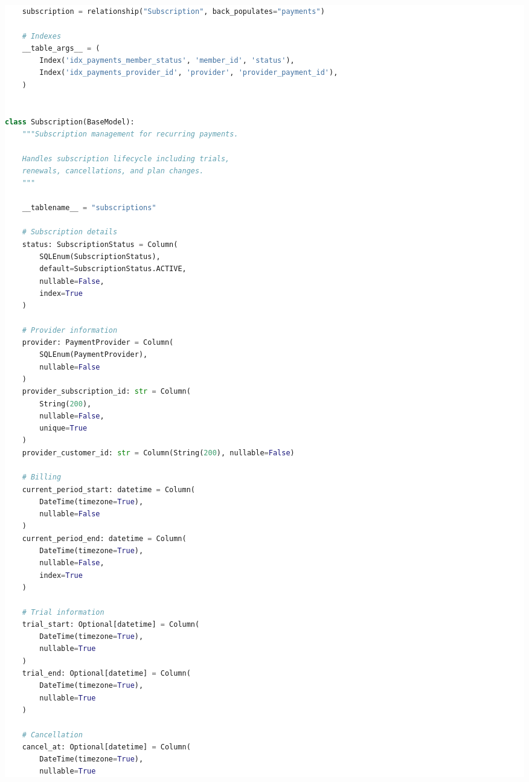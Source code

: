 ```python
    subscription = relationship("Subscription", back_populates="payments")
    
    # Indexes
    __table_args__ = (
        Index('idx_payments_member_status', 'member_id', 'status'),
        Index('idx_payments_provider_id', 'provider', 'provider_payment_id'),
    )


class Subscription(BaseModel):
    """Subscription management for recurring payments.
    
    Handles subscription lifecycle including trials,
    renewals, cancellations, and plan changes.
    """
    
    __tablename__ = "subscriptions"
    
    # Subscription details
    status: SubscriptionStatus = Column(
        SQLEnum(SubscriptionStatus),
        default=SubscriptionStatus.ACTIVE,
        nullable=False,
        index=True
    )
    
    # Provider information
    provider: PaymentProvider = Column(
        SQLEnum(PaymentProvider),
        nullable=False
    )
    provider_subscription_id: str = Column(
        String(200),
        nullable=False,
        unique=True
    )
    provider_customer_id: str = Column(String(200), nullable=False)
    
    # Billing
    current_period_start: datetime = Column(
        DateTime(timezone=True),
        nullable=False
    )
    current_period_end: datetime = Column(
        DateTime(timezone=True),
        nullable=False,
        index=True
    )
    
    # Trial information
    trial_start: Optional[datetime] = Column(
        DateTime(timezone=True),
        nullable=True
    )
    trial_end: Optional[datetime] = Column(
        DateTime(timezone=True),
        nullable=True
    )
    
    # Cancellation
    cancel_at: Optional[datetime] = Column(
        DateTime(timezone=True),
        nullable=True
```